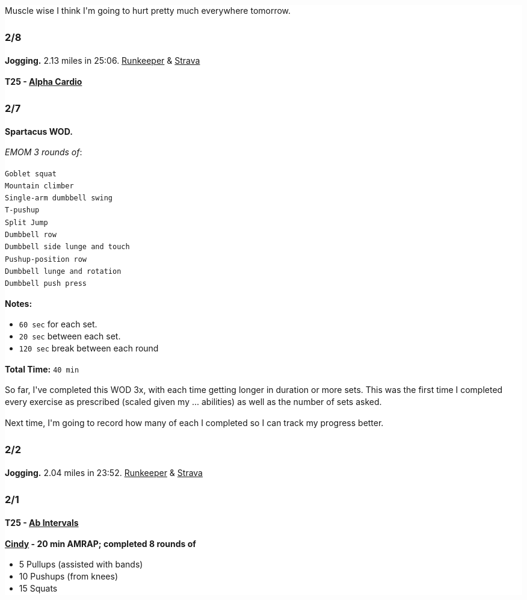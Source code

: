 Muscle wise I think I'm going to hurt pretty much everywhere tomorrow.



### 2/8
**Jogging.** 2.13 miles in 25:06. [Runkeeper](https://runkeeper.com/user/ritcheyer/activity/731743830) & [Strava](https://www.strava.com/activities/489253077)

**T25 - [Alpha Cardio](https://runkeeper.com/user/ritcheyer/activity/731753824)**


### 2/7
**Spartacus WOD.**

_EMOM 3 rounds of_:

```
Goblet squat
Mountain climber
Single-arm dumbbell swing
T-pushup
Split Jump
Dumbbell row
Dumbbell side lunge and touch
Pushup-position row
Dumbbell lunge and rotation
Dumbbell push press
```

**Notes:**

* `60 sec` for each set.
* `20 sec` between each set.
* `120 sec` break between each round

**Total Time:** `40 min`

So far, I've completed this WOD 3x, with each time getting longer in duration or more sets. This was the first time I completed every exercise as prescribed (scaled given my ... abilities) as well as the number of sets asked.

Next time, I'm going to record how many of each I completed so I can track my progress better.

### 2/2
**Jogging.** 2.04 miles in 23:52. [Runkeeper](https://runkeeper.com/user/ritcheyer/activity/728768358) & [Strava](https://www.strava.com/activities/484740946)

### 2/1
**T25 - [Ab Intervals](https://runkeeper.com/user/ritcheyer/activity/728258341)** 

**[Cindy](https://runkeeper.com/user/ritcheyer/activity/728259014) - 20 min AMRAP; completed 8 rounds of**

* 5 Pullups (assisted with bands)
* 10 Pushups (from knees)
* 15 Squats
